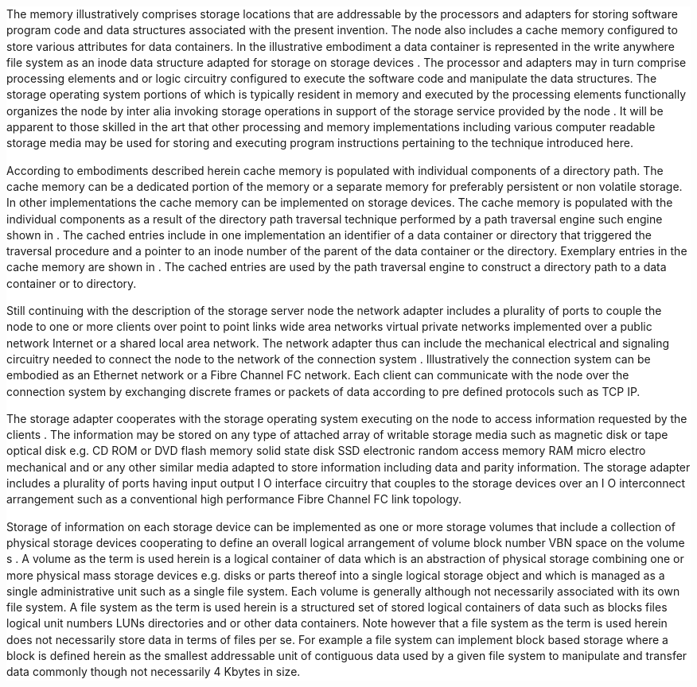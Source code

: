 The memory illustratively comprises storage locations that are addressable by the processors and adapters for storing software program code and data structures associated with the present invention. The node also includes a cache memory configured to store various attributes for data containers. In the illustrative embodiment a data container is represented in the write anywhere file system as an inode data structure adapted for storage on storage devices . The processor and adapters may in turn comprise processing elements and or logic circuitry configured to execute the software code and manipulate the data structures. The storage operating system portions of which is typically resident in memory and executed by the processing elements functionally organizes the node by inter alia invoking storage operations in support of the storage service provided by the node . It will be apparent to those skilled in the art that other processing and memory implementations including various computer readable storage media may be used for storing and executing program instructions pertaining to the technique introduced here.

According to embodiments described herein cache memory is populated with individual components of a directory path. The cache memory can be a dedicated portion of the memory or a separate memory for preferably persistent or non volatile storage. In other implementations the cache memory can be implemented on storage devices. The cache memory is populated with the individual components as a result of the directory path traversal technique performed by a path traversal engine such engine shown in . The cached entries include in one implementation an identifier of a data container or directory that triggered the traversal procedure and a pointer to an inode number of the parent of the data container or the directory. Exemplary entries in the cache memory are shown in . The cached entries are used by the path traversal engine to construct a directory path to a data container or to directory.

Still continuing with the description of the storage server node the network adapter includes a plurality of ports to couple the node to one or more clients over point to point links wide area networks virtual private networks implemented over a public network Internet or a shared local area network. The network adapter thus can include the mechanical electrical and signaling circuitry needed to connect the node to the network of the connection system . Illustratively the connection system can be embodied as an Ethernet network or a Fibre Channel FC network. Each client can communicate with the node over the connection system by exchanging discrete frames or packets of data according to pre defined protocols such as TCP IP.

The storage adapter cooperates with the storage operating system executing on the node to access information requested by the clients . The information may be stored on any type of attached array of writable storage media such as magnetic disk or tape optical disk e.g. CD ROM or DVD flash memory solid state disk SSD electronic random access memory RAM micro electro mechanical and or any other similar media adapted to store information including data and parity information. The storage adapter includes a plurality of ports having input output I O interface circuitry that couples to the storage devices over an I O interconnect arrangement such as a conventional high performance Fibre Channel FC link topology.

Storage of information on each storage device can be implemented as one or more storage volumes that include a collection of physical storage devices cooperating to define an overall logical arrangement of volume block number VBN space on the volume s . A volume as the term is used herein is a logical container of data which is an abstraction of physical storage combining one or more physical mass storage devices e.g. disks or parts thereof into a single logical storage object and which is managed as a single administrative unit such as a single file system. Each volume is generally although not necessarily associated with its own file system. A file system as the term is used herein is a structured set of stored logical containers of data such as blocks files logical unit numbers LUNs directories and or other data containers. Note however that a file system as the term is used herein does not necessarily store data in terms of files per se. For example a file system can implement block based storage where a block is defined herein as the smallest addressable unit of contiguous data used by a given file system to manipulate and transfer data commonly though not necessarily 4 Kbytes in size.
